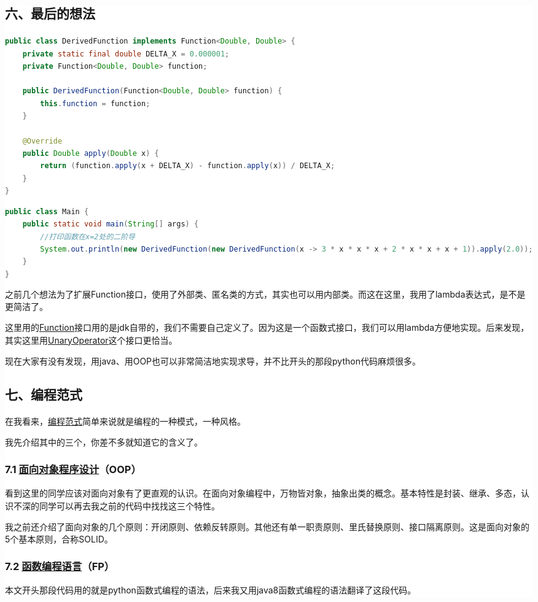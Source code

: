 ## 六、最后的想法

```java
public class DerivedFunction implements Function<Double, Double> {
    private static final double DELTA_X = 0.000001;
    private Function<Double, Double> function;

    public DerivedFunction(Function<Double, Double> function) {
        this.function = function;
    }

    @Override
    public Double apply(Double x) {
        return (function.apply(x + DELTA_X) - function.apply(x)) / DELTA_X;
    }
}
```

```java
public class Main {
    public static void main(String[] args) {
        //打印函数在x=2处的二阶导
        System.out.println(new DerivedFunction(new DerivedFunction(x -> 3 * x * x * x + 2 * x * x + x + 1)).apply(2.0));
    }
}
```

之前几个想法为了扩展Function接口，使用了外部类、匿名类的方式，其实也可以用内部类。而这在这里，我用了lambda表达式，是不是更简洁了。

这里用的[Function](https://docs.oracle.com/javase/9/docs/api/java/util/function/Function.html)接口用的是jdk自带的，我们不需要自己定义了。因为这是一个函数式接口，我们可以用lambda方便地实现。后来发现，其实这里用[UnaryOperator](https://docs.oracle.com/javase/9/docs/api/java/util/function/UnaryOperator.html)这个接口更恰当。

现在大家有没有发现，用java、用OOP也可以非常简洁地实现求导，并不比开头的那段python代码麻烦很多。

## 七、编程范式

在我看来，[编程范式](https://zh.wikipedia.org/wiki/%E7%BC%96%E7%A8%8B%E8%8C%83%E5%9E%8B)简单来说就是编程的一种模式，一种风格。

我先介绍其中的三个，你差不多就知道它的含义了。

### 7.1 [面向对象程序设计](https://zh.wikipedia.org/wiki/%E9%9D%A2%E5%90%91%E5%AF%B9%E8%B1%A1%E7%A8%8B%E5%BA%8F%E8%AE%BE%E8%AE%A1)（OOP）

看到这里的同学应该对面向对象有了更直观的认识。在面向对象编程中，万物皆对象，抽象出类的概念。基本特性是封装、继承、多态，认识不深的同学可以再去我之前的代码中找找这三个特性。

我之前还介绍了面向对象的几个原则：开闭原则、依赖反转原则。其他还有单一职责原则、里氏替换原则、接口隔离原则。这是面向对象的5个基本原则，合称SOLID。

###  7.2 [函数编程语言](https://zh.wikipedia.org/wiki/%E5%87%BD%E6%95%B8%E7%A8%8B%E5%BC%8F%E8%AA%9E%E8%A8%80)（FP）

本文开头那段代码用的就是python函数式编程的语法，后来我又用java8函数式编程的语法翻译了这段代码。
